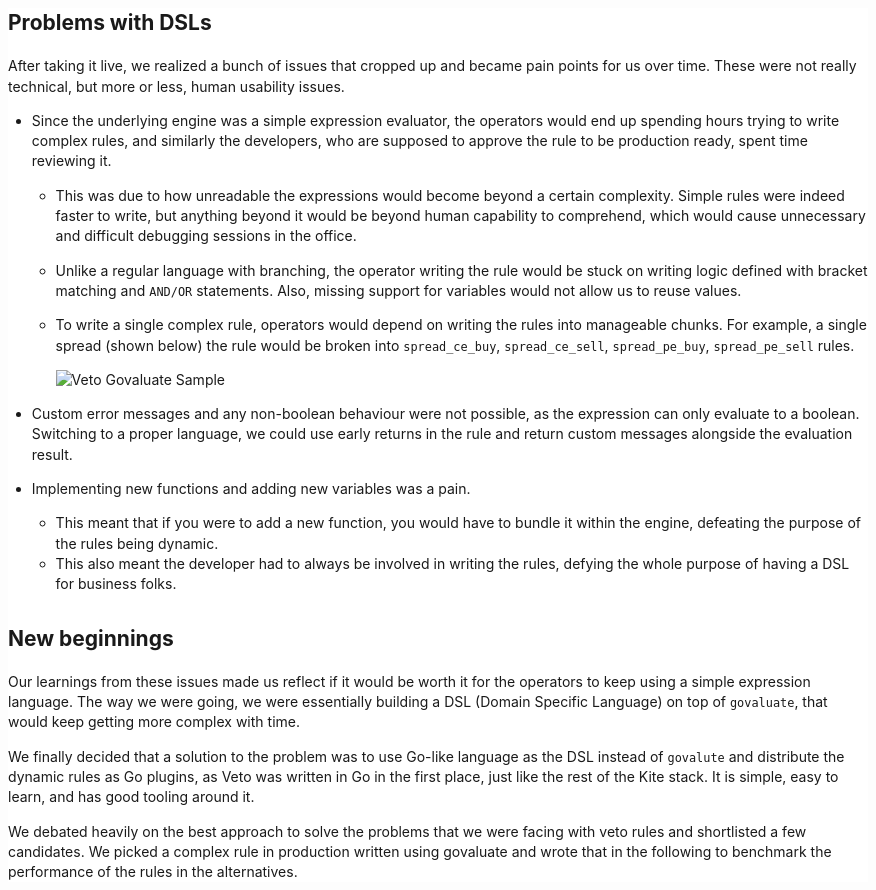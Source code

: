 ## Problems with DSLs

After taking it live, we realized a bunch of issues that
cropped up and became pain points for us over time. These were not really technical,
but more or less, human usability issues.

- Since the underlying engine was a simple expression evaluator, the operators
  would end up spending hours trying to write complex rules, and similarly the
  developers, who are supposed to approve the rule to be production ready, spent
  time reviewing it.

  - This was due to how unreadable the expressions would become beyond a certain
    complexity. Simple rules were indeed faster to write, but anything beyond
    it would be beyond human capability to comprehend, which would cause
    unnecessary and difficult debugging sessions in the office.
  - Unlike a regular language with branching, the operator writing the
    rule would be stuck on writing logic defined with bracket matching
    and `AND/OR` statements. Also, missing support for variables would not
    allow us to reuse values.
  - To write a single complex rule, operators would depend on writing the rules
    into manageable chunks. For example, a single spread (shown below) the rule would be broken
    into `spread_ce_buy`, `spread_ce_sell`, `spread_pe_buy`, `spread_pe_sell`
    rules.

    ![Veto Govaluate Sample](/static/images/veto-govaluate-example.png)

- Custom error messages and any non-boolean behaviour were not possible, as the
  expression can only evaluate to a boolean. Switching to a proper language, we
  could use early returns in the rule and return custom messages alongside the
  evaluation result.

- Implementing new functions and adding new variables was a pain.
  - This meant that if you were to add a new function, you would have to bundle
    it within the engine, defeating the purpose of the rules being dynamic.
  - This also meant the developer had to always be involved in writing the rules, defying the whole purpose of having a DSL for business folks.

## New beginnings

Our learnings from these issues made us reflect if it would be worth it for the
operators to keep using a simple expression language. The way we were going, we were
essentially building a DSL (Domain Specific Language) on top of `govaluate`,
that would keep getting more complex with time.

We finally decided that a solution to the problem was to use Go-like language as
the DSL instead of `govalute` and distribute the dynamic rules as Go plugins, as
Veto was written in Go in the first place, just like the rest of the Kite stack.
It is simple, easy to learn, and has good tooling around it.

We debated heavily on the best approach to solve the problems that we were
facing with veto rules and shortlisted a few candidates. We picked a complex rule in production written using govaluate and wrote that in the following to benchmark the performance of the rules in the alternatives.
